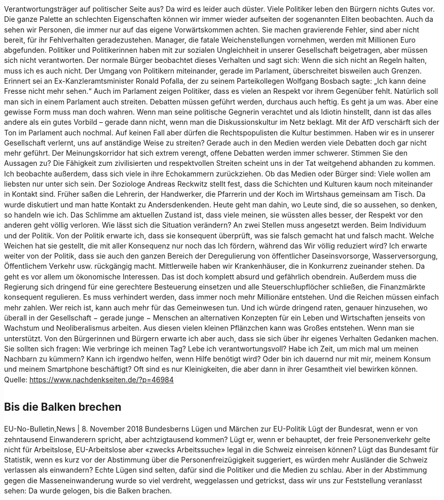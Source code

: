 Verantwortungsträger auf politischer Seite aus? Da wird es leider auch düster. Viele Politiker leben den Bürgern nichts Gutes vor. Die ganze Palette an schlechten Eigenschaften können wir immer wieder aufseiten der sogenannten Eliten beobachten. Auch da sehen wir Personen, die immer nur auf das eigene Vorwärtskommen achten. Sie machen gravierende Fehler, sind aber nicht bereit, für ihr Fehlverhalten geradezustehen. Manager, die fatale Weichenstellungen vornehmen, werden mit Millionen Euro abgefunden. Politiker und Politikerinnen haben mit zur sozialen Ungleichheit in unserer Gesellschaft beigetragen, aber müssen sich nicht verantworten. Der normale Bürger beobachtet dieses Verhalten und sagt sich: Wenn die sich nicht an Regeln halten, muss ich es auch nicht. Der Umgang von Politikern miteinander, gerade im Parlament, überschreitet bisweilen auch Grenzen. Erinnert sei an Ex-Kanzleramtsminister Ronald Pofalla, der zu seinem Parteikollegen Wolfgang Bosbach sagte: „Ich kann deine Fresse nicht mehr sehen.“ Auch im Parlament zeigen Politiker, dass es vielen an Respekt vor ihrem Gegenüber fehlt. Natürlich soll man sich in einem Parlament auch streiten. Debatten müssen geführt werden, durchaus auch heftig. Es geht ja um was. Aber eine gewisse Form muss man doch wahren. Wenn man seine politische Gegnerin verachtet und als Idiotin hinstellt, dann ist das alles andere als ein gutes Vorbild – gerade dann nicht, wenn man die Diskussionskultur im Netz beklagt. Mit der AfD verschärft sich der Ton im Parlament auch nochmal. Auf keinen Fall aber dürfen die Rechtspopulisten die Kultur bestimmen. Haben wir es in unserer Gesellschaft verlernt, uns auf anständige Weise zu streiten? Gerade auch in den Medien werden viele Debatten doch gar nicht mehr geführt. Der Meinungskorridor hat sich extrem verengt, offene Debatten werden immer schwerer. Stimmen Sie den Aussagen zu? Die Fähigkeit zum zivilisierten und respektvollen Streiten scheint uns in der Tat weitgehend abhanden zu kommen. Ich beobachte außerdem, dass sich viele in ihre Echokammern zurückziehen. Ob das Medien oder Bürger sind: Viele wollen am liebsten nur unter sich sein. Der Soziologe Andreas Reckwitz stellt fest, dass die Schichten und Kulturen kaum noch miteinander in Kontakt sind. Früher saßen die Lehrerin, der Handwerker, die Pfarrerin und der Koch im Wirtshaus gemeinsam am Tisch. Da wurde diskutiert und man hatte Kontakt zu Andersdenkenden. Heute geht man dahin, wo Leute sind, die so aussehen, so denken, so handeln wie ich. Das Schlimme am aktuellen Zustand ist, dass viele meinen, sie wüssten alles besser, der Respekt vor den anderen geht völlig verloren. Wie lässt sich die Situation verändern? An zwei Stellen muss angesetzt werden. Beim Individuum und der Politik. Von der Politik erwarte ich, dass sie konsequent überprüft, was sie falsch gemacht hat und falsch macht. Welche Weichen hat sie gestellt, die mit aller Konsequenz nur noch das Ich fördern, während das Wir völlig reduziert wird? Ich erwarte weiter von der Politik, dass sie auch den ganzen Bereich der Deregulierung von öffentlicher Daseinsvorsorge, Wasserversorgung, Öffentlichem Verkehr usw. rückgängig macht. Mittlerweile haben wir Krankenhäuser, die in Konkurrenz zueinander stehen. Da geht es vor allem um ökonomische Interessen. Das ist doch komplett absurd und gefährlich obendrein. Außerdem muss die Regierung sich dringend für eine gerechtere Besteuerung einsetzen und alle Steuerschlupflöcher schließen, die Finanzmärkte konsequent regulieren. Es muss verhindert werden, dass immer noch mehr Millionäre entstehen. Und die Reichen müssen einfach mehr zahlen. Wer reich ist, kann auch mehr für das Gemeinwesen tun. Und ich würde dringend raten, genauer hinzusehen, wo überall in der Gesellschaft − gerade junge − Menschen an alternativen Konzepten für ein Leben und Wirtschaften jenseits von Wachstum und Neoliberalismus arbeiten. Aus diesen vielen kleinen Pflänzchen kann was Großes entstehen. Wenn man sie unterstützt. Von den Bürgerinnen und Bürgern erwarte ich aber auch, dass sie sich über ihr eigenes Verhalten Gedanken machen. Sie sollten sich fragen: Wie verbringe ich meinen Tag? Lebe ich verantwortungsvoll? Habe ich Zeit, um mich mal um meinen Nachbarn zu kümmern? Kann ich irgendwo helfen, wenn Hilfe benötigt wird? Oder bin ich dauernd nur mit mir, meinem Konsum und meinem Smartphone beschäftigt? Oft sind es nur Kleinigkeiten, die aber dann in ihrer Gesamtheit viel bewirken können.    Quelle: https://www.nachdenkseiten.de/?p=46984
## Bis die Balken brechen
EU-No-Bulletin,News |  8. November 2018 Bundesberns Lügen und Märchen zur EU-Politik Lügt der Bundesrat, wenn er von zehntausend Einwanderern spricht, aber achtzigtausend kommen? Lügt er, wenn er behauptet, der freie Personenverkehr gelte nicht für Arbeitslose, EU-Arbeitslose aber «zwecks Arbeitssuche» legal in die Schweiz einreisen können? Lügt das Bundesamt für Statistik, wenn es kurz vor der Abstimmung über die Personenfreizügigkeit suggeriert, es würden mehr Ausländer die Schweiz verlassen als einwandern?
Echte Lügen sind selten, dafür sind die Politiker und die Medien zu schlau. Aber in der Abstimmung gegen die Masseneinwanderung wurde so viel verdreht, weggelassen und getrickst, dass wir uns zur Feststellung veranlasst sehen: Da wurde gelogen, bis die Balken brachen.